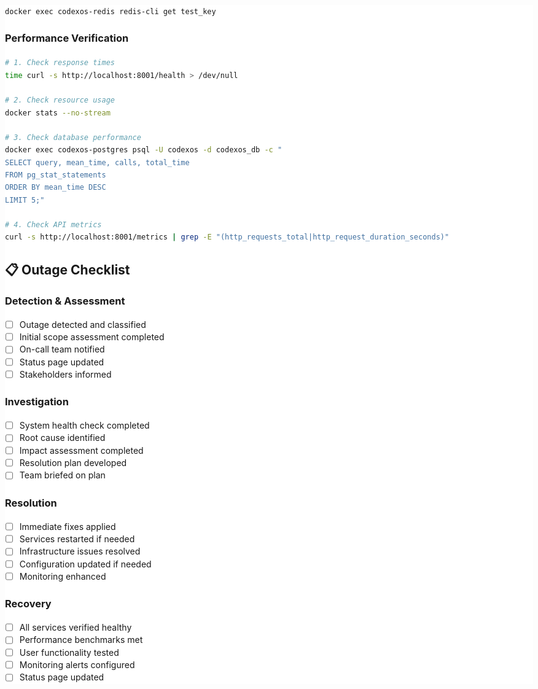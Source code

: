 ```bash
docker exec codexos-redis redis-cli get test_key
```

### Performance Verification
```bash
# 1. Check response times
time curl -s http://localhost:8001/health > /dev/null

# 2. Check resource usage
docker stats --no-stream

# 3. Check database performance
docker exec codexos-postgres psql -U codexos -d codexos_db -c "
SELECT query, mean_time, calls, total_time
FROM pg_stat_statements
ORDER BY mean_time DESC
LIMIT 5;"

# 4. Check API metrics
curl -s http://localhost:8001/metrics | grep -E "(http_requests_total|http_request_duration_seconds)"
```

## 📋 Outage Checklist

### Detection & Assessment
- [ ] Outage detected and classified
- [ ] Initial scope assessment completed
- [ ] On-call team notified
- [ ] Status page updated
- [ ] Stakeholders informed

### Investigation
- [ ] System health check completed
- [ ] Root cause identified
- [ ] Impact assessment completed
- [ ] Resolution plan developed
- [ ] Team briefed on plan

### Resolution
- [ ] Immediate fixes applied
- [ ] Services restarted if needed
- [ ] Infrastructure issues resolved
- [ ] Configuration updated if needed
- [ ] Monitoring enhanced

### Recovery
- [ ] All services verified healthy
- [ ] Performance benchmarks met
- [ ] User functionality tested
- [ ] Monitoring alerts configured
- [ ] Status page updated
